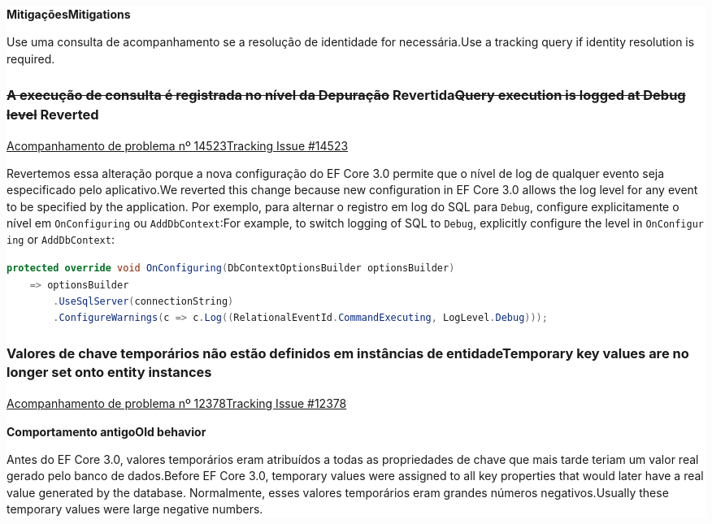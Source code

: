 <span data-ttu-id="5e5e6-319">**Mitigações**</span><span class="sxs-lookup"><span data-stu-id="5e5e6-319">**Mitigations**</span></span>

<span data-ttu-id="5e5e6-320">Use uma consulta de acompanhamento se a resolução de identidade for necessária.</span><span class="sxs-lookup"><span data-stu-id="5e5e6-320">Use a tracking query if identity resolution is required.</span></span>

<a name="qe"></a>

### <a name="query-execution-is-logged-at-debug-level-reverted"></a><span data-ttu-id="5e5e6-321">~~A execução de consulta é registrada no nível da Depuração~~ Revertida</span><span class="sxs-lookup"><span data-stu-id="5e5e6-321">~~Query execution is logged at Debug level~~ Reverted</span></span>

[<span data-ttu-id="5e5e6-322">Acompanhamento de problema nº 14523</span><span class="sxs-lookup"><span data-stu-id="5e5e6-322">Tracking Issue #14523</span></span>](https://github.com/aspnet/EntityFrameworkCore/issues/14523)

<span data-ttu-id="5e5e6-323">Revertemos essa alteração porque a nova configuração do EF Core 3.0 permite que o nível de log de qualquer evento seja especificado pelo aplicativo.</span><span class="sxs-lookup"><span data-stu-id="5e5e6-323">We reverted this change because new configuration in EF Core 3.0 allows the log level for any event to be specified by the application.</span></span> <span data-ttu-id="5e5e6-324">Por exemplo, para alternar o registro em log do SQL para `Debug`, configure explicitamente o nível em `OnConfiguring` ou `AddDbContext`:</span><span class="sxs-lookup"><span data-stu-id="5e5e6-324">For example, to switch logging of SQL to `Debug`, explicitly configure the level in `OnConfiguring` or `AddDbContext`:</span></span>
```C#
protected override void OnConfiguring(DbContextOptionsBuilder optionsBuilder)
    => optionsBuilder
        .UseSqlServer(connectionString)
        .ConfigureWarnings(c => c.Log((RelationalEventId.CommandExecuting, LogLevel.Debug)));
```

<a name="tkv"></a>

### <a name="temporary-key-values-are-no-longer-set-onto-entity-instances"></a><span data-ttu-id="5e5e6-325">Valores de chave temporários não estão definidos em instâncias de entidade</span><span class="sxs-lookup"><span data-stu-id="5e5e6-325">Temporary key values are no longer set onto entity instances</span></span>

[<span data-ttu-id="5e5e6-326">Acompanhamento de problema nº 12378</span><span class="sxs-lookup"><span data-stu-id="5e5e6-326">Tracking Issue #12378</span></span>](https://github.com/aspnet/EntityFrameworkCore/issues/12378)

<span data-ttu-id="5e5e6-327">**Comportamento antigo**</span><span class="sxs-lookup"><span data-stu-id="5e5e6-327">**Old behavior**</span></span>

<span data-ttu-id="5e5e6-328">Antes do EF Core 3.0, valores temporários eram atribuídos a todas as propriedades de chave que mais tarde teriam um valor real gerado pelo banco de dados.</span><span class="sxs-lookup"><span data-stu-id="5e5e6-328">Before EF Core 3.0, temporary values were assigned to all key properties that would later have a real value generated by the database.</span></span>
<span data-ttu-id="5e5e6-329">Normalmente, esses valores temporários eram grandes números negativos.</span><span class="sxs-lookup"><span data-stu-id="5e5e6-329">Usually these temporary values were large negative numbers.</span></span>
